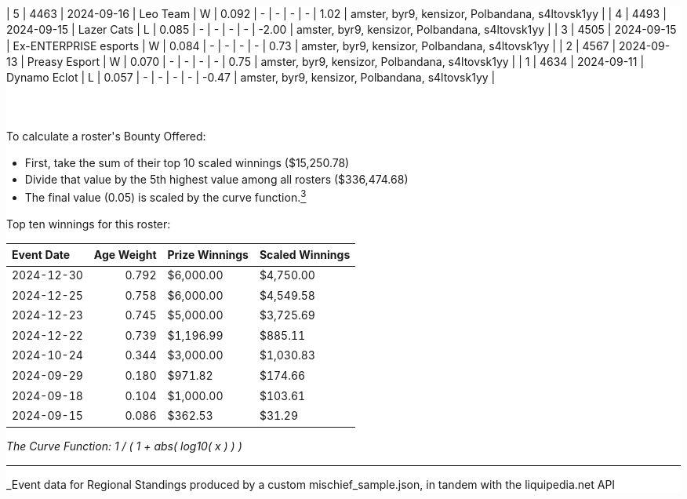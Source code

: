 |            5 |     4463 | 2024-09-16 | Leo Team                                  | W   | 0.092      | -            | -                | -                | -         |     1.02 | amster, byr9, kensizor, Polbandana, s4ltovsk1yy |
|            4 |     4493 | 2024-09-15 | Lazer Cats                                | L   | 0.085      | -            | -                | -                | -         |    -2.00 | amster, byr9, kensizor, Polbandana, s4ltovsk1yy |
|            3 |     4505 | 2024-09-15 | Ex-ENTERPRISE esports                     | W   | 0.084      | -            | -                | -                | -         |     0.73 | amster, byr9, kensizor, Polbandana, s4ltovsk1yy |
|            2 |     4567 | 2024-09-13 | Preasy Esport                             | W   | 0.070      | -            | -                | -                | -         |     0.75 | amster, byr9, kensizor, Polbandana, s4ltovsk1yy |
|            1 |     4634 | 2024-09-11 | Dynamo Eclot                              | L   | 0.057      | -            | -                | -                | -         |    -0.47 | amster, byr9, kensizor, Polbandana, s4ltovsk1yy |

<br />
<span id="table2"></span><br />
To calculate a roster's Bounty Offered:<br />

- First, take the sum of their top 10 scaled winnings ($15,250.78)
- Divide that value by the 5th highest value among all rosters ($336,474.68)
- The final value (0.05) is scaled by the curve function.[<sup>3</sup>](#curveFunction)

Top ten winnings for this roster:<br />

| Event Date | Age Weight | Prize Winnings | Scaled Winnings |
| :- | -: | :- | :- |
| 2024-12-30 |      0.792 | $6,000.00      | $4,750.00       |
| 2024-12-25 |      0.758 | $6,000.00      | $4,549.58       |
| 2024-12-23 |      0.745 | $5,000.00      | $3,725.69       |
| 2024-12-22 |      0.739 | $1,196.99      | $885.11         |
| 2024-10-24 |      0.344 | $3,000.00      | $1,030.83       |
| 2024-09-29 |      0.180 | $971.82        | $174.66         |
| 2024-09-18 |      0.104 | $1,000.00      | $103.61         |
| 2024-09-15 |      0.086 | $362.53        | $31.29          |


<span id="curveFunction"></span>_The Curve Function: 1 / ( 1 + abs( log10( x ) ) )_<br />

---
_Event data for Regional Standings produced by a custom mischief_sample.json, in tandem with the liquipedia.net API<br />
